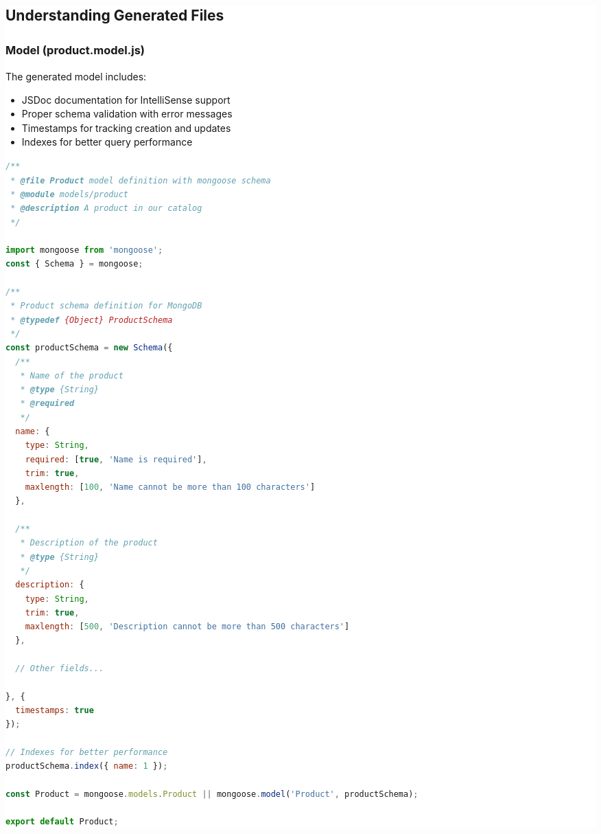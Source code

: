 ## Understanding Generated Files

### Model (product.model.js)

The generated model includes:
- JSDoc documentation for IntelliSense support
- Proper schema validation with error messages
- Timestamps for tracking creation and updates
- Indexes for better query performance

```javascript
/**
 * @file Product model definition with mongoose schema
 * @module models/product
 * @description A product in our catalog
 */

import mongoose from 'mongoose';
const { Schema } = mongoose;

/**
 * Product schema definition for MongoDB
 * @typedef {Object} ProductSchema
 */
const productSchema = new Schema({
  /**
   * Name of the product
   * @type {String}
   * @required
   */
  name: { 
    type: String, 
    required: [true, 'Name is required'],
    trim: true,
    maxlength: [100, 'Name cannot be more than 100 characters']
  },
  
  /**
   * Description of the product
   * @type {String}
   */
  description: { 
    type: String,
    trim: true,
    maxlength: [500, 'Description cannot be more than 500 characters']
  },
  
  // Other fields...
  
}, {
  timestamps: true
});

// Indexes for better performance
productSchema.index({ name: 1 });

const Product = mongoose.models.Product || mongoose.model('Product', productSchema);

export default Product;
```
